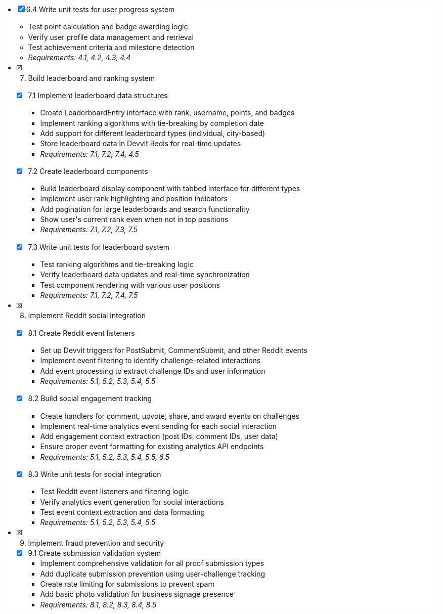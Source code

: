   - [x] 6.4 Write unit tests for user progress system
    - Test point calculation and badge awarding logic
    - Verify user profile data management and retrieval
    - Test achievement criteria and milestone detection
    - _Requirements: 4.1, 4.2, 4.3, 4.4_

- [x] 7. Build leaderboard and ranking system
  - [x] 7.1 Implement leaderboard data structures
    - Create LeaderboardEntry interface with rank, username, points, and badges
    - Implement ranking algorithms with tie-breaking by completion date
    - Add support for different leaderboard types (individual, city-based)
    - Store leaderboard data in Devvit Redis for real-time updates
    - _Requirements: 7.1, 7.2, 7.4, 4.5_

  - [x] 7.2 Create leaderboard components
    - Build leaderboard display component with tabbed interface for different types
    - Implement user rank highlighting and position indicators
    - Add pagination for large leaderboards and search functionality
    - Show user's current rank even when not in top positions
    - _Requirements: 7.1, 7.2, 7.3, 7.5_

  - [x] 7.3 Write unit tests for leaderboard system
    - Test ranking algorithms and tie-breaking logic
    - Verify leaderboard data updates and real-time synchronization
    - Test component rendering with various user positions
    - _Requirements: 7.1, 7.2, 7.4, 7.5_

- [x] 8. Implement Reddit social integration
  - [x] 8.1 Create Reddit event listeners
    - Set up Devvit triggers for PostSubmit, CommentSubmit, and other Reddit events
    - Implement event filtering to identify challenge-related interactions
    - Add event processing to extract challenge IDs and user information
    - _Requirements: 5.1, 5.2, 5.3, 5.4, 5.5_

  - [x] 8.2 Build social engagement tracking
    - Create handlers for comment, upvote, share, and award events on challenges
    - Implement real-time analytics event sending for each social interaction
    - Add engagement context extraction (post IDs, comment IDs, user data)
    - Ensure proper event formatting for existing analytics API endpoints
    - _Requirements: 5.1, 5.2, 5.3, 5.4, 5.5, 6.5_

  - [x] 8.3 Write unit tests for social integration
    - Test Reddit event listeners and filtering logic
    - Verify analytics event generation for social interactions
    - Test event context extraction and data formatting
    - _Requirements: 5.1, 5.2, 5.3, 5.4, 5.5_

- [x] 9. Implement fraud prevention and security
  - [x] 9.1 Create submission validation system
    - Implement comprehensive validation for all proof submission types
    - Add duplicate submission prevention using user-challenge tracking
    - Create rate limiting for submissions to prevent spam
    - Add basic photo validation for business signage presence
    - _Requirements: 8.1, 8.2, 8.3, 8.4, 8.5_
